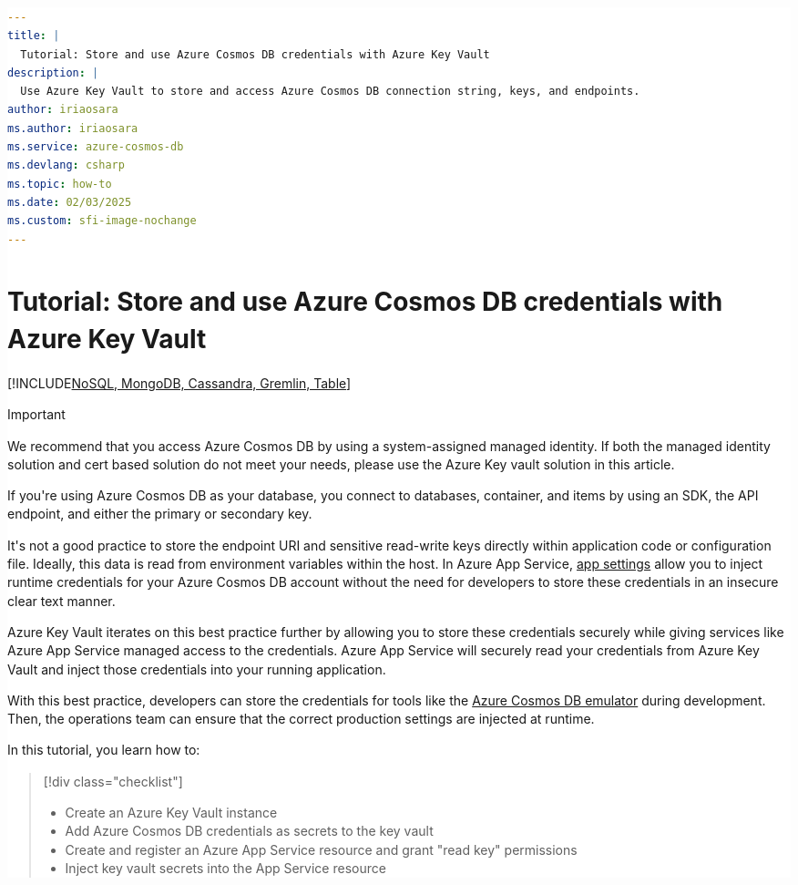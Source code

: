 ```yaml
---
title: |
  Tutorial: Store and use Azure Cosmos DB credentials with Azure Key Vault
description: |
  Use Azure Key Vault to store and access Azure Cosmos DB connection string, keys, and endpoints.
author: iriaosara
ms.author: iriaosara
ms.service: azure-cosmos-db
ms.devlang: csharp
ms.topic: how-to
ms.date: 02/03/2025
ms.custom: sfi-image-nochange
---
```


# Tutorial: Store and use Azure Cosmos DB credentials with Azure Key Vault

[!INCLUDE[NoSQL, MongoDB, Cassandra, Gremlin, Table](includes/appliesto-nosql-mongodb-cassandra-gremlin-table.md)]

> [!IMPORTANT]
> We recommend that you access Azure Cosmos DB by using a system-assigned managed identity. If both the managed identity solution and cert based solution do not meet your needs, please use the Azure Key vault solution in this article.

If you're using Azure Cosmos DB as your database, you connect to databases, container, and items by using an SDK, the API endpoint, and either the primary or secondary key.

It's not a good practice to store the endpoint URI and sensitive read-write keys directly within application code or configuration file. Ideally, this data is read from environment variables within the host. In Azure App Service, [app settings](/azure/app-service/configure-common#configure-app-settings) allow you to inject runtime credentials for your Azure Cosmos DB account without the need for developers to store these credentials in an insecure clear text manner.

Azure Key Vault iterates on this best practice further by allowing you to store these credentials securely while giving services like Azure App Service managed access to the credentials. Azure App Service will securely read your credentials from Azure Key Vault and inject those credentials into your running application.

With this best practice, developers can store the credentials for tools like the [Azure Cosmos DB emulator](emulator.md) during development. Then, the operations team can ensure that the correct production settings are injected at runtime.

In this tutorial, you learn how to:

> [!div class="checklist"]
>
> - Create an Azure Key Vault instance
> - Add Azure Cosmos DB credentials as secrets to the key vault
> - Create and register an Azure App Service resource and grant "read key" permissions
> - Inject key vault secrets into the App Service resource
>
